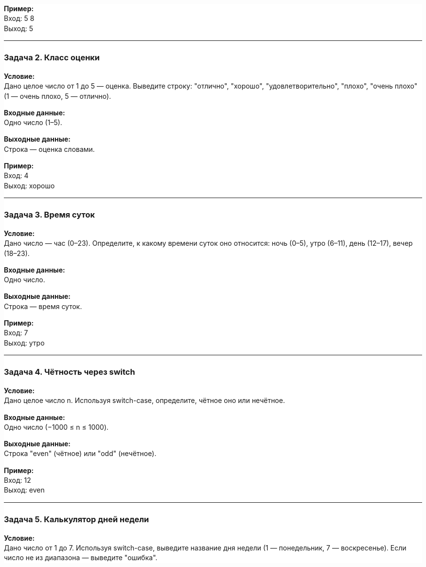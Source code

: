 **Пример:**  
Вход: 5 8  
Выход: 5

---
### Задача 2. Класс оценки
**Условие:**  
Дано целое число от 1 до 5 — оценка. Выведите строку: "отлично", "хорошо", "удовлетворительно", "плохо", "очень плохо" (1 — очень плохо, 5 — отлично).

**Входные данные:**  
Одно число (1–5).

**Выходные данные:**  
Строка — оценка словами.

**Пример:**  
Вход: 4  
Выход: хорошо

---
### Задача 3. Время суток
**Условие:**  
Дано число — час (0–23). Определите, к какому времени суток оно относится: ночь (0–5), утро (6–11), день (12–17), вечер (18–23).

**Входные данные:**  
Одно число.

**Выходные данные:**  
Строка — время суток.

**Пример:**  
Вход: 7  
Выход: утро

---
### Задача 4. Чётность через switch
**Условие:**  
Дано целое число n. Используя switch-case, определите, чётное оно или нечётное.

**Входные данные:**  
Одно число (−1000 ≤ n ≤ 1000).

**Выходные данные:**  
Строка "even" (чётное) или "odd" (нечётное).

**Пример:**  
Вход: 12  
Выход: even

---
### Задача 5. Калькулятор дней недели
**Условие:**  
Дано число от 1 до 7. Используя switch-case, выведите название дня недели (1 — понедельник, 7 — воскресенье). Если число не из диапазона — выведите "ошибка".
